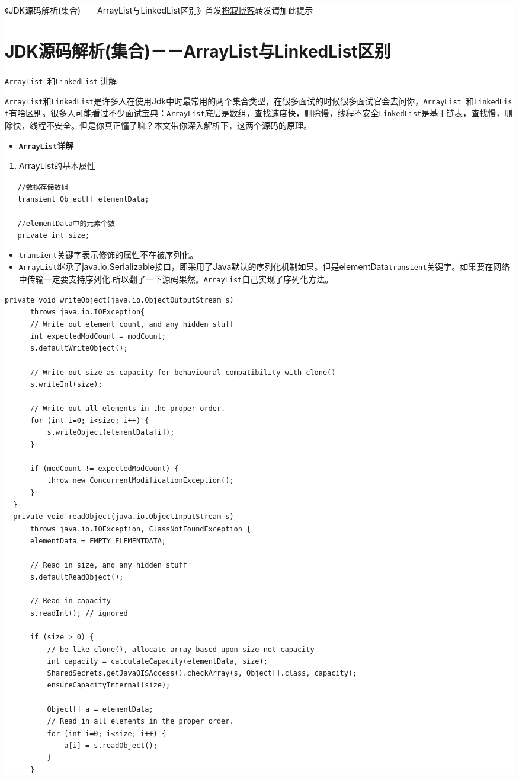 《JDK源码解析(集合)－－ArrayList与LinkedList区别》首发[橙寂博客](http://www.luckyhe.com/post/75.html)转发请加此提示

# JDK源码解析(集合)－－ArrayList与LinkedList区别


`ArrayList `和`LinkedList` 讲解　　

`ArrayList`和`LinkedList`是许多人在使用Jdk中时最常用的两个集合类型，在很多面试的时候很多面试官会去问你，`ArrayList `和`LinkedList`有啥区别。很多人可能看过不少面试宝典：`ArrayList`底层是数组，查找速度快，删除慢，线程不安全`LinkedList`是基于链表，查找慢，删除快，线程不安全。但是你真正懂了嘛？本文带你深入解析下，这两个源码的原理。

- **`ArrayList`详解**　

1. ArrayList的基本属性
```
   //数据存储数组
   transient Object[] elementData;

   //elementData中的元素个数
   private int size;
```
- `transient`关键字表示修饰的属性不在被序列化。
- `ArrayList`继承了java.io.Serializable接口，即采用了Java默认的序列化机制如果。但是elementData`transient`关键字。如果要在网络中传输一定要支持序列化.所以翻了一下源码果然。`ArrayList`自己实现了序列化方法。
 ```
 private void writeObject(java.io.ObjectOutputStream s)
       throws java.io.IOException{
       // Write out element count, and any hidden stuff
       int expectedModCount = modCount;
       s.defaultWriteObject();

       // Write out size as capacity for behavioural compatibility with clone()
       s.writeInt(size);

       // Write out all elements in the proper order.
       for (int i=0; i<size; i++) {
           s.writeObject(elementData[i]);
       }

       if (modCount != expectedModCount) {
           throw new ConcurrentModificationException();
       }
   }
   private void readObject(java.io.ObjectInputStream s)
       throws java.io.IOException, ClassNotFoundException {
       elementData = EMPTY_ELEMENTDATA;

       // Read in size, and any hidden stuff
       s.defaultReadObject();

       // Read in capacity
       s.readInt(); // ignored

       if (size > 0) {
           // be like clone(), allocate array based upon size not capacity
           int capacity = calculateCapacity(elementData, size);
           SharedSecrets.getJavaOISAccess().checkArray(s, Object[].class, capacity);
           ensureCapacityInternal(size);

           Object[] a = elementData;
           // Read in all elements in the proper order.
           for (int i=0; i<size; i++) {
               a[i] = s.readObject();
           }
       }
 ```